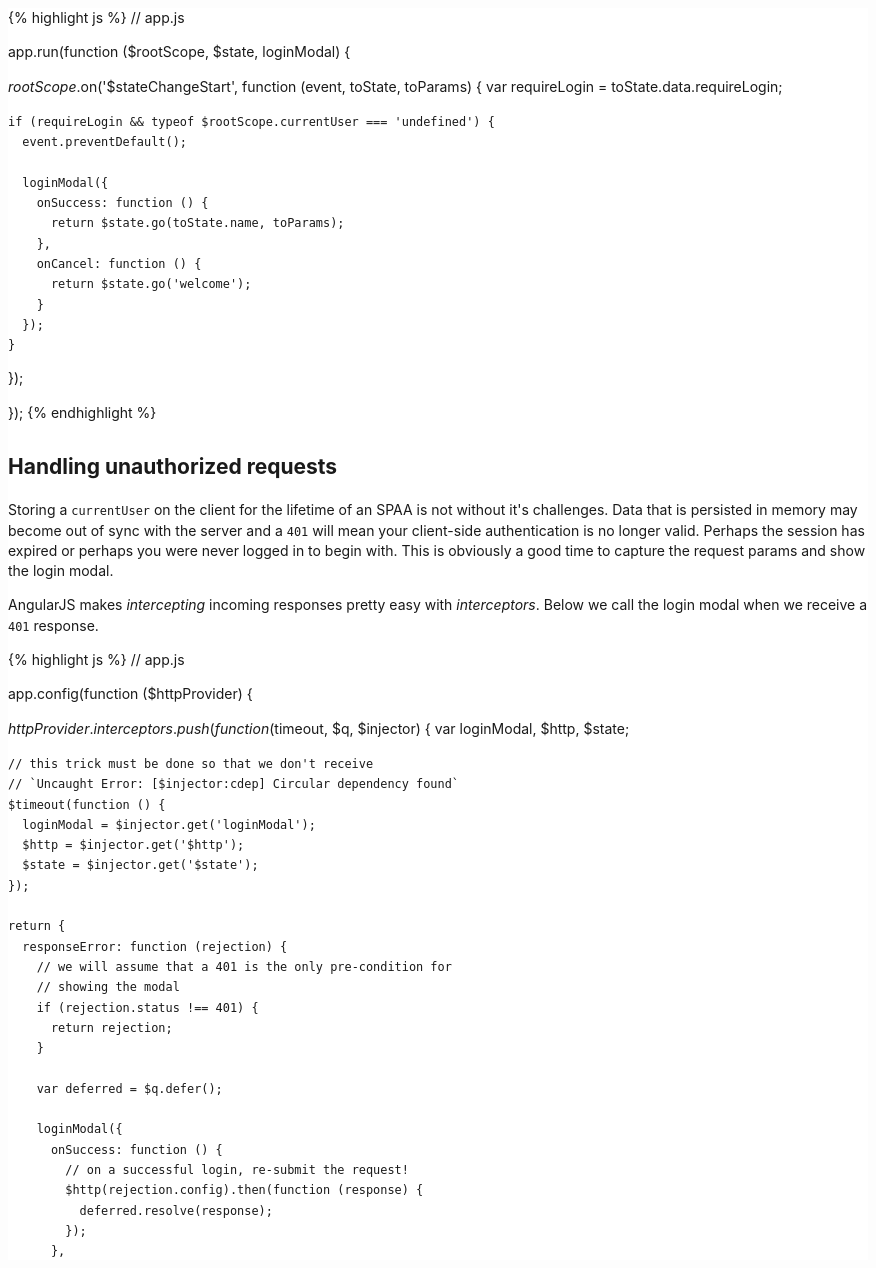 {% highlight js %}
// app.js

app.run(function ($rootScope, $state, loginModal) {

  $rootScope.$on('$stateChangeStart', function (event, toState, toParams) {
    var requireLogin = toState.data.requireLogin;

    if (requireLogin && typeof $rootScope.currentUser === 'undefined') {
      event.preventDefault();

      loginModal({
        onSuccess: function () {
          return $state.go(toState.name, toParams);
        },
        onCancel: function () {
          return $state.go('welcome');
        }
      });
    }
  });

});
{% endhighlight %}

## Handling unauthorized requests

Storing a `currentUser` on the client for the lifetime of an SPAA is not without it's challenges. Data that is persisted in memory may become out of sync with the server and a `401` will mean your client-side authentication
is no longer valid. Perhaps the session has expired or perhaps you were never logged in to begin with. This is obviously a good time to capture the request params and show the login modal.

AngularJS makes _intercepting_ incoming responses pretty easy with _interceptors_. Below we call the login modal when we receive a `401` response.

{% highlight js %}
// app.js

app.config(function ($httpProvider) {

  $httpProvider.interceptors.push(function ($timeout, $q, $injector) {
    var loginModal, $http, $state;

    // this trick must be done so that we don't receive
    // `Uncaught Error: [$injector:cdep] Circular dependency found`
    $timeout(function () {
      loginModal = $injector.get('loginModal');
      $http = $injector.get('$http');
      $state = $injector.get('$state');
    });

    return {
      responseError: function (rejection) {
        // we will assume that a 401 is the only pre-condition for
        // showing the modal
        if (rejection.status !== 401) {
          return rejection;
        }

        var deferred = $q.defer();

        loginModal({
          onSuccess: function () {
            // on a successful login, re-submit the request!
            $http(rejection.config).then(function (response) {
              deferred.resolve(response);
            });
          },